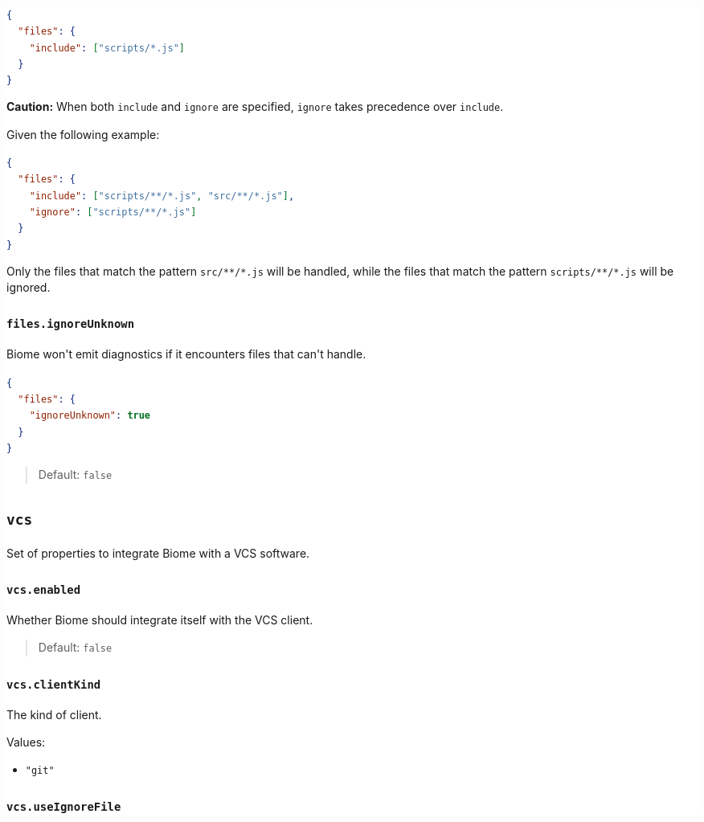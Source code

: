 ```json
{
  "files": {
    "include": ["scripts/*.js"]
  }
}
```

**Caution:** When both `include` and `ignore` are specified, `ignore` takes precedence over `include`.

Given the following example:

```json
{
  "files": {
    "include": ["scripts/**/*.js", "src/**/*.js"],
    "ignore": ["scripts/**/*.js"]
  }
}
```

Only the files that match the pattern `src/**/*.js` will be handled, while the files that match the pattern `scripts/**/*.js` will be ignored.

### `files.ignoreUnknown`

Biome won't emit diagnostics if it encounters files that can't handle.

```json
{
  "files": {
    "ignoreUnknown": true
  }
}
```

> Default: `false`

## `vcs`

Set of properties to integrate Biome with a VCS software.

### `vcs.enabled`

Whether Biome should integrate itself with the VCS client.

> Default: `false`

### `vcs.clientKind`

The kind of client.

Values:
- `"git"`

### `vcs.useIgnoreFile`
